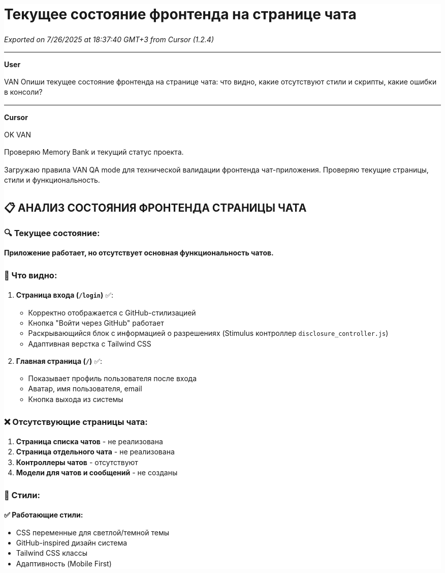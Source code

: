 # Текущее состояние фронтенда на странице чата
_Exported on 7/26/2025 at 18:37:40 GMT+3 from Cursor (1.2.4)_

---

**User**

VAN
Опиши текущее состояние фронтенда на странице чата: что видно, какие отсутствуют стили и скрипты, какие ошибки в консоли?

---

**Cursor**

OK VAN

Проверяю Memory Bank и текущий статус проекта.

Загружаю правила VAN QA mode для технической валидации фронтенда чат-приложения. Проверяю текущие страницы, стили и функциональность.

## 📋 АНАЛИЗ СОСТОЯНИЯ ФРОНТЕНДА СТРАНИЦЫ ЧАТА

### 🔍 Текущее состояние:

**Приложение работает, но отсутствует основная функциональность чатов.**

### 📄 Что видно:

1. **Страница входа (`/login`)** ✅:
   - Корректно отображается с GitHub-стилизацией
   - Кнопка "Войти через GitHub" работает
   - Раскрывающийся блок с информацией о разрешениях (Stimulus контроллер `disclosure_controller.js`)
   - Адаптивная верстка с Tailwind CSS

2. **Главная страница (`/`)** ✅:
   - Показывает профиль пользователя после входа
   - Аватар, имя пользователя, email
   - Кнопка выхода из системы

### ❌ Отсутствующие страницы чата:

1. **Страница списка чатов** - не реализована
2. **Страница отдельного чата** - не реализована  
3. **Контроллеры чатов** - отсутствуют
4. **Модели для чатов и сообщений** - не созданы

### 🎨 Стили:

**✅ Работающие стили:**
- CSS переменные для светлой/темной темы
- GitHub-inspired дизайн система
- Tailwind CSS классы
- Адаптивность (Mobile First)
